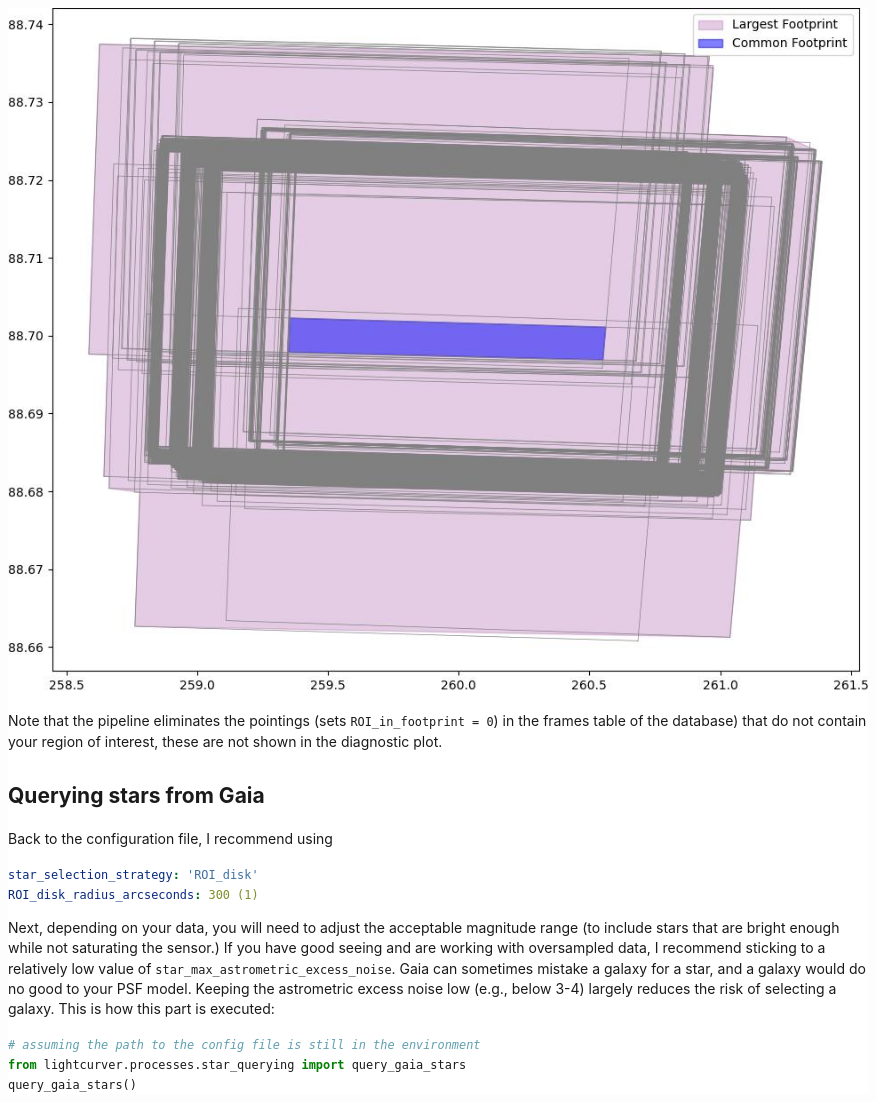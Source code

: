![footprints_plot_example.jpg](footprints_plot_example.jpg)

Note that the pipeline eliminates the pointings (sets `ROI_in_footprint = 0`) in the frames table of the database) 
that do not contain your region of interest, these are not shown in the diagnostic plot.

## Querying stars from Gaia

Back to the configuration file, I recommend using
```yaml
star_selection_strategy: 'ROI_disk'
ROI_disk_radius_arcseconds: 300 (1)
```

Next, depending on your data, you will need to adjust the acceptable magnitude range (to include stars that are
bright enough while not saturating the sensor.)
If you have good seeing and are working with oversampled data, I recommend sticking to a relatively low value of
`star_max_astrometric_excess_noise`. Gaia can sometimes mistake a galaxy for a star, and a galaxy would do no
good to your PSF model. Keeping the astrometric excess noise low (e.g., below 3-4) largely reduces the risk
of selecting a galaxy.
This is how this part is executed:
```python
# assuming the path to the config file is still in the environment
from lightcurver.processes.star_querying import query_gaia_stars
query_gaia_stars()
```